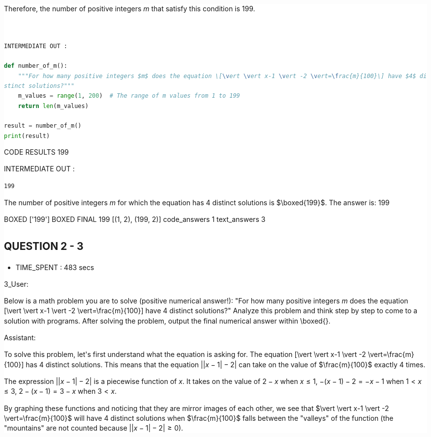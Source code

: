 Therefore, the number of positive integers $m$ that satisfy this condition is $199$.

```python


INTERMEDIATE OUT :

def number_of_m():
    """For how many positive integers $m$ does the equation \[\vert \vert x-1 \vert -2 \vert=\frac{m}{100}\] have $4$ distinct solutions?"""
    m_values = range(1, 200)  # The range of m values from 1 to 199
    return len(m_values)

result = number_of_m()
print(result)
```

CODE RESULTS 199

INTERMEDIATE OUT :
```output
199
```
The number of positive integers $m$ for which the equation has 4 distinct solutions is $\boxed{199}$. The answer is: $199$

BOXED ['199']
BOXED FINAL 199
[(1, 2), (199, 2)]
code_answers 1 text_answers 3



## QUESTION 2 - 3 
- TIME_SPENT : 483 secs

3_User:

Below is a math problem you are to solve (positive numerical answer!):
"For how many positive integers $m$ does the equation \[\vert \vert x-1 \vert -2 \vert=\frac{m}{100}\] have $4$ distinct solutions?"
Analyze this problem and think step by step to come to a solution with programs. After solving the problem, output the final numerical answer within \boxed{}.

Assistant:

 To solve this problem, let's first understand what the equation is asking for. The equation \[\vert \vert x-1 \vert -2 \vert=\frac{m}{100}\] has 4 distinct solutions. This means that the equation $\vert \vert x-1 \vert -2 \vert$ can take on the value of $\frac{m}{100}$ exactly 4 times.

The expression $\vert \vert x-1 \vert -2 \vert$ is a piecewise function of $x$. It takes on the value of $2-x$ when $x\leq 1$, $-(x-1)-2=-x-1$ when $1<x\leq 3$, $2-(x-1)=3-x$ when $3<x$.

By graphing these functions and noticing that they are mirror images of each other, we see that $\vert \vert x-1 \vert -2 \vert=\frac{m}{100}$ will have 4 distinct solutions when $\frac{m}{100}$ falls between the "valleys" of the function (the "mountains" are not counted because $\vert \vert x-1 \vert -2 \vert\geq 0$).
